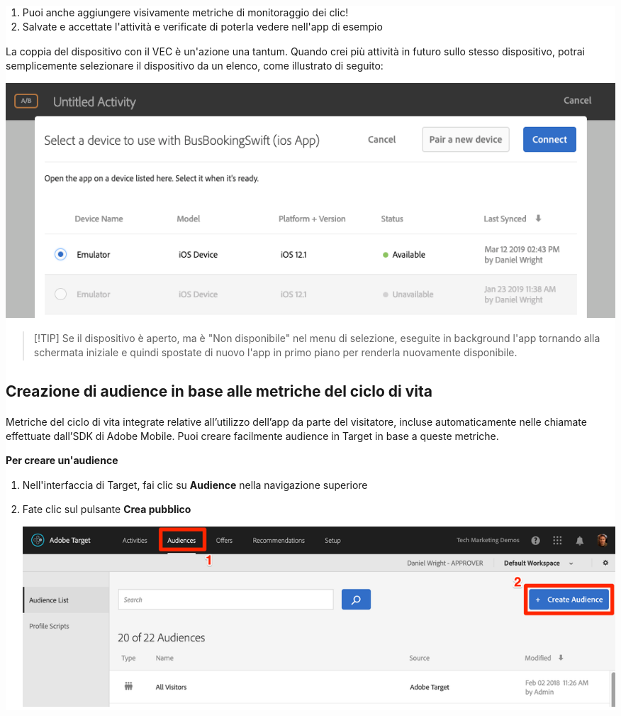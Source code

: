 1. Puoi anche aggiungere visivamente metriche di monitoraggio dei clic!
1. Salvate e accettate l'attività e verificate di poterla vedere nell'app di esempio

La coppia del dispositivo con il VEC è un'azione una tantum. Quando crei più attività in futuro sullo stesso dispositivo, potrai semplicemente selezionare il dispositivo da un elenco, come illustrato di seguito:

![Utilizzo di un dispositivo salvato](images/ios/swift/mobile-targetvec-useSavedApp.png)

>[!TIP] Se il dispositivo è aperto, ma è "Non disponibile" nel menu di selezione, eseguite in background l'app tornando alla schermata iniziale e quindi spostate di nuovo l'app in primo piano per renderla nuovamente disponibile.

## Creazione di audience in base alle metriche del ciclo di vita

Metriche del ciclo di vita integrate relative all’utilizzo dell’app da parte del visitatore, incluse automaticamente nelle chiamate effettuate dall’SDK di Adobe Mobile. Puoi creare facilmente audience in Target in base a queste metriche.

**Per creare un'audience**

1. Nell'interfaccia di Target, fai clic su **Audience** nella navigazione superiore
1. Fate clic sul pulsante **Crea pubblico**

   ![Creare una nuova audience](images/mobile-targetvec-audienceList.png)
